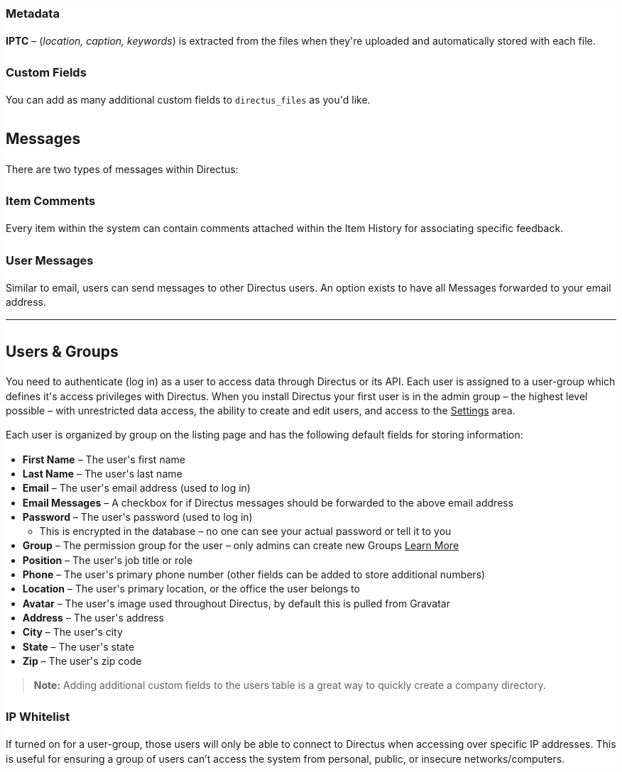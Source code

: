 ### Metadata
**IPTC** – (_location, caption, keywords_) is extracted from the files when they're uploaded and automatically stored with each file.

### Custom Fields
You can add as many additional custom fields to `directus_files` as you'd like. 

## Messages
There are two types of messages within Directus:

### Item Comments
Every item within the system can contain comments attached within the Item History for associating specific feedback.

### User Messages
Similar to email, users can send messages to other Directus users. An option exists to have all Messages forwarded to your email address.

----------

## Users & Groups
You need to authenticate (log in) as a user to access data through Directus or its API. Each user is assigned to a user-group which defines it's access privileges with Directus. When you install Directus your first user is in the admin group – the highest level possible – with unrestricted data access, the ability to create and edit users, and access to the [Settings](/03-interfaces) area.

Each user is organized by group on the listing page and has the following default fields for storing information:

* **First Name** – The user's first name
* **Last Name** – The user's last name
* **Email** –  The user's email address (used to log in)
* **Email Messages** – A checkbox for if Directus messages should be forwarded to the above email address
* **Password** – The user's password (used to log in)
  * This is encrypted in the database – no one can see your actual password or tell it to you
* **Group** – The permission group for the user – only admins can create new Groups [Learn More](/04-developer/05-privileges-and-access.md)
* **Position** – The user's job title or role
* **Phone** – The user's primary phone number (other fields can be added to store additional numbers)
* **Location** – The user's primary location, or the office the user belongs to
* **Avatar** – The user's image used throughout Directus, by default this is pulled from Gravatar
* **Address** – The user's address
* **City** –  The user's city
* **State** –  The user's state
* **Zip** –  The user's zip code

> **Note:** Adding additional custom fields to the users table is a great way to quickly create a company directory.

### IP Whitelist
If turned on for a user-group, those users will only be able to connect to Directus when accessing over specific IP addresses. This is useful for ensuring a group of users can’t access the system from personal, public, or insecure networks/computers.
